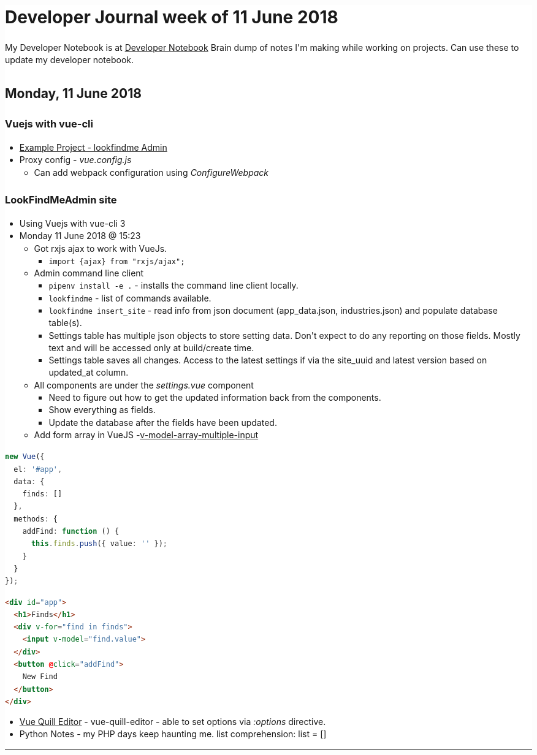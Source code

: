 # Developer Journal week of 11 June 2018
My Developer Notebook is at [Developer Notebook](http://www.catenare.com/devnotes/)
Brain dump of notes I'm making while working on projects. Can use these to update my developer notebook.

## Monday, 11 June 2018
### Vuejs with vue-cli
* [Example Project - lookfindme Admin](https://github.com/catenare/lookfindmeadmin2)
* Proxy config - *vue.config.js*
	* Can add webpack configuration using *ConfigureWebpack* 
### LookFindMeAdmin site
* Using Vuejs with vue-cli 3
* Monday 11 June 2018 @ 15:23
	* Got rxjs ajax to work with VueJs.
		* `import {ajax} from "rxjs/ajax";`
	* Admin command line client
		* `pipenv install -e .` - installs the command line client locally.
		* `lookfindme` - list of commands available.
		* `lookfindme insert_site` - read info from json document (app_data.json, industries.json) and populate database table(s).
		* Settings table has multiple json objects to store setting data. Don't expect to do any reporting on those fields. Mostly text and will be accessed only at build/create time.
		* Settings table saves all changes. Access to the latest settings if via the site_uuid and latest version based on updated_at column.
	* All components are under the *settings.vue* component
		* Need to figure out how to get the updated information back from the components.
		* Show everything as fields.
		* Update the database after the fields have been updated.
	* Add form array in VueJS -[v-model-array-multiple-input](https://stackoverflow.com/questions/34825065/vuejs-v-model-array-in-multiple-input)
```ts
new Vue({
  el: '#app',
  data: {
    finds: []
  },
  methods: {
    addFind: function () {
      this.finds.push({ value: '' });
    }
  }
});
```
```html
<div id="app">
  <h1>Finds</h1>
  <div v-for="find in finds">
    <input v-model="find.value">
  </div>
  <button @click="addFind">
    New Find
  </button>
</div>
```
* [Vue Quill Editor](https://surmon-china.github.io/vue-quill-editor/) - vue-quill-editor - able to set options via *:options* directive.
* Python Notes - my PHP days keep haunting me.
list comprehension: list = []
***